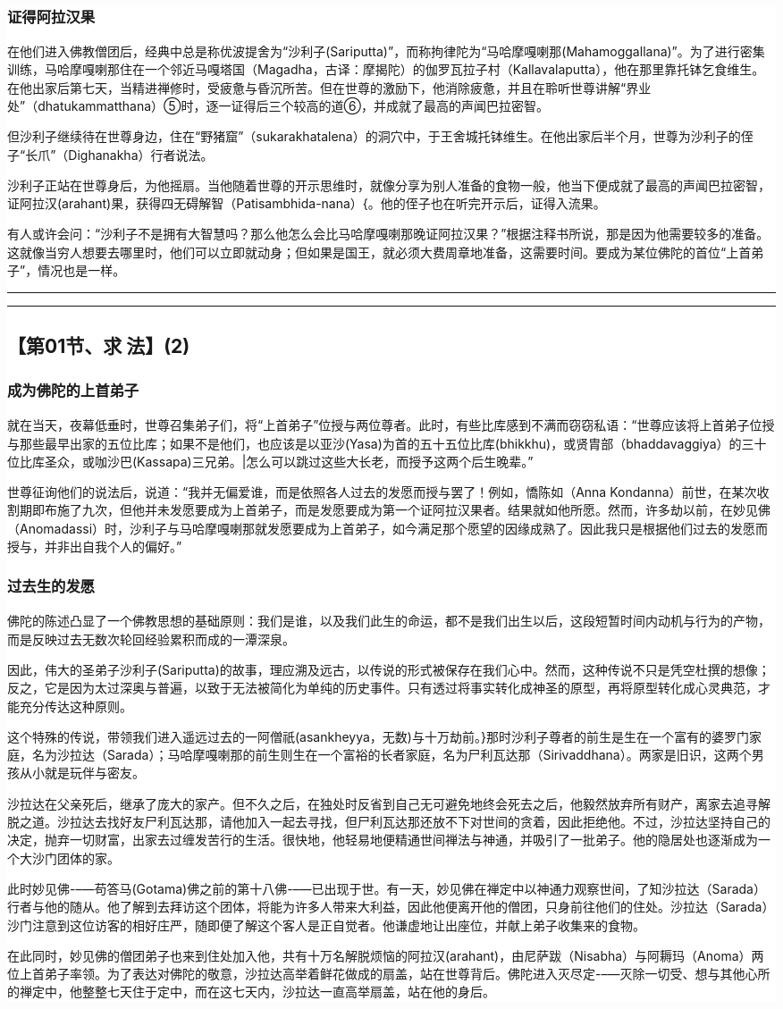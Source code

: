 
<a id="证得阿拉汉果"></a>

### 证得阿拉汉果

在他们进入佛教僧团后，经典中总是称优波提舍为“沙利子(Sariputta)”，而称拘律陀为“马哈摩嘎喇那(Mahamoggallana)”。为了进行密集训练，马哈摩嘎喇那住在一个邻近马嘎塔国（Magadha，古译：摩揭陀）的伽罗瓦拉子村（Kallavalaputta），他在那里靠托钵乞食维生。在他出家后第七天，当精进禅修时，受疲惫与昏沉所苦。但在世尊的激励下，他消除疲惫，并且在聆听世尊讲解“界业处”（dhatukammatthana）⑤时，逐一证得后三个较高的道⑥，并成就了最高的声闻巴拉密智。

但沙利子继续待在世尊身边，住在“野猪窟”（sukarakhatalena）的洞穴中，于王舍城托钵维生。在他出家后半个月，世尊为沙利子的侄子“长爪”（Dighanakha）行者说法。

沙利子正站在世尊身后，为他摇扇。当他随着世尊的开示思维时，就像分享为别人准备的食物一般，他当下便成就了最高的声闻巴拉密智，证阿拉汉(arahant)果，获得四无碍解智（Patisambhida-nana）{。他的侄子也在听完开示后，证得入流果。

有人或许会问：“沙利子不是拥有大智慧吗？那么他怎么会比马哈摩嘎喇那晚证阿拉汉果？”根据注释书所说，那是因为他需要较多的准备。这就像当穷人想要去哪里时，他们可以立即就动身；但如果是国王，就必须大费周章地准备，这需要时间。要成为某位佛陀的首位“上首弟子”，情况也是一样。

---

---


<a id="第01节求-法2"></a>

## 【第01节、求 法】(2)


<a id="成为佛陀的上首弟子"></a>

### 成为佛陀的上首弟子

就在当天，夜幕低垂时，世尊召集弟子们，将“上首弟子”位授与两位尊者。此时，有些比库感到不满而窃窃私语：“世尊应该将上首弟子位授与那些最早出家的五位比库；如果不是他们，也应该是以亚沙(Yasa)为首的五十五位比库(bhikkhu)，或贤胄部（bhaddavaggiya）的三十位比库圣众，或咖沙巴(Kassapa)三兄弟。|怎么可以跳过这些大长老，而授予这两个后生晚辈。”

世尊征询他们的说法后，说道：“我并无偏爱谁，而是依照各人过去的发愿而授与罢了！例如，憍陈如（Anna
Kondanna）前世，在某次收割期即布施了九次，但他并未发愿要成为上首弟子，而是发愿要成为第一个证阿拉汉果者。结果就如他所愿。然而，许多劫以前，在妙见佛（Anomadassi）时，沙利子与马哈摩嘎喇那就发愿要成为上首弟子，如今满足那个愿望的因缘成熟了。因此我只是根据他们过去的发愿而授与，并非出自我个人的偏好。”


<a id="过去生的发愿"></a>

### 过去生的发愿

佛陀的陈述凸显了一个佛教思想的基础原则：我们是谁，以及我们此生的命运，都不是我们出生以后，这段短暂时间内动机与行为的产物，而是反映过去无数次轮回经验累积而成的一潭深泉。

因此，伟大的圣弟子沙利子(Sariputta)的故事，理应溯及远古，以传说的形式被保存在我们心中。然而，这种传说不只是凭空杜撰的想像；反之，它是因为太过深奥与普遍，以致于无法被简化为单纯的历史事件。只有透过将事实转化成神圣的原型，再将原型转化成心灵典范，才能充分传达这种原则。

这个特殊的传说，带领我们进入遥远过去的一阿僧祇(asankheyya，无数)与十万劫前。}那时沙利子尊者的前生是生在一个富有的婆罗门家庭，名为沙拉达（Sarada）；马哈摩嘎喇那的前生则生在一个富裕的长者家庭，名为尸利瓦达那（Sirivaddhana）。两家是旧识，这两个男孩从小就是玩伴与密友。

沙拉达在父亲死后，继承了庞大的家产。但不久之后，在独处时反省到自己无可避免地终会死去之后，他毅然放弃所有财产，离家去追寻解脱之道。沙拉达去找好友尸利瓦达那，请他加入一起去寻找，但尸利瓦达那还放不下对世间的贪着，因此拒绝他。不过，沙拉达坚持自己的决定，抛弃一切财富，出家去过缠发苦行的生活。很快地，他轻易地便精通世间禅法与神通，并吸引了一批弟子。他的隐居处也逐渐成为一个大沙门团体的家。

此时妙见佛-&#x2013;&#x2014;苟答马(Gotama)佛之前的第十八佛-&#x2013;&#x2014;已出现于世。有一天，妙见佛在禅定中以神通力观察世间，了知沙拉达（Sarada）行者与他的随从。他了解到去拜访这个团体，将能为许多人带来大利益，因此他便离开他的僧团，只身前往他们的住处。沙拉达（Sarada）沙门注意到这位访客的相好庄严，随即便了解这个客人是正自觉者。他谦虚地让出座位，并献上弟子收集来的食物。

在此同时，妙见佛的僧团弟子也来到住处加入他，共有十万名解脱烦恼的阿拉汉(arahant)，由尼萨跋（Nisabha）与阿耨玛（Anoma）两位上首弟子率领。为了表达对佛陀的敬意，沙拉达高举着鲜花做成的扇盖，站在世尊背后。佛陀进入灭尽定-&#x2013;&#x2014;灭除一切受、想与其他心所的禅定中，他整整七天住于定中，而在这七天内，沙拉达一直高举扇盖，站在他的身后。
